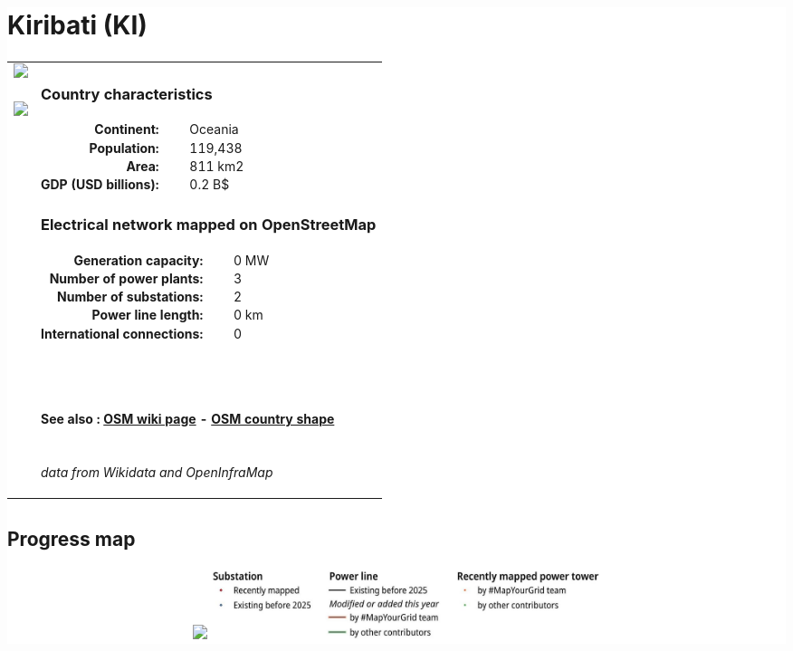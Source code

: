 # Kiribati (KI)

<table width="90%">
<tr>
<td>
<img src="http://commons.wikimedia.org/wiki/Special:FilePath/Flag%20of%20Kiribati.svg" width="250">
<br><br>
<img src="http://commons.wikimedia.org/wiki/Special:FilePath/Kiribati%20on%20the%20globe%20%28Polynesia%20centered%29.svg" width="250"></td>
<td>
<h3>Country characteristics</h3>
<div style="display: inline-block;text-align:right;margin-right:30px;font-weight: bold;">
Continent:<br>Population:<br>Area:<br>GDP (USD billions):
</div>
<div style="display: inline-block;">
Oceania<br>119,438<br>811 km2<br>0.2 B$
</div>
<h3>Electrical network mapped on OpenStreetMap</h3>
<div style="display: inline-block;text-align:right;margin-right:30px;font-weight: bold;">Generation capacity:<br>
Number of power plants:<br>
Number of substations:<br>
Power line length:<br>
International connections:<br>
</div>
<div style="display: inline-block;">0 MW<br>
3<br>
2<br>
0 km<br>
0<br>
</div>

<br><br><h4>See also :
<a href="https://wiki.openstreetmap.org/wiki/Power_networks/Kiribati" target="_blank">OSM wiki page</a> -
<a href="https://openstreetmap.org/relation/571178" target="_blank">OSM country shape</a>
</h4>

<br><i>data from Wikidata and OpenInfraMap</i>
</td>
</tr>
</table>


## Progress map

<center>
<img src="https://raw.githubusercontent.com/ben10dynartio/mapyourgrid-website-files/refs/heads/main/docs/images/maps_countries/KI/high-voltage-network.jpg" width="60%">
<img src="../../images/maps_countries_legend_progress.jpg" width="50%">
</center>
